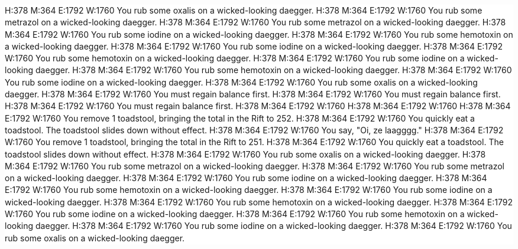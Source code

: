 H:378 M:364 E:1792 W:1760 <e- db> 
You rub some oxalis on a wicked-looking daegger.
H:378 M:364 E:1792 W:1760 <e- db> 
You rub some metrazol on a wicked-looking daegger.
H:378 M:364 E:1792 W:1760 <e- db> 
You rub some metrazol on a wicked-looking daegger.
H:378 M:364 E:1792 W:1760 <e- db> 
You rub some iodine on a wicked-looking daegger.
H:378 M:364 E:1792 W:1760 <e- db> 
You rub some hemotoxin on a wicked-looking daegger.
H:378 M:364 E:1792 W:1760 <e- db> 
You rub some iodine on a wicked-looking daegger.
H:378 M:364 E:1792 W:1760 <e- db> 
You rub some hemotoxin on a wicked-looking daegger.
H:378 M:364 E:1792 W:1760 <e- db> 
You rub some iodine on a wicked-looking daegger.
H:378 M:364 E:1792 W:1760 <e- db> 
You rub some hemotoxin on a wicked-looking daegger.
H:378 M:364 E:1792 W:1760 <e- db> 
You rub some iodine on a wicked-looking daegger.
H:378 M:364 E:1792 W:1760 <e- db> 
You rub some oxalis on a wicked-looking daegger.
H:378 M:364 E:1792 W:1760 <e- db> 
You must regain balance first.
H:378 M:364 E:1792 W:1760 <e- db> 
You must regain balance first.
H:378 M:364 E:1792 W:1760 <e- db> 
You must regain balance first.
H:378 M:364 E:1792 W:1760 <e- db> 
H:378 M:364 E:1792 W:1760 <e- db> 
H:378 M:364 E:1792 W:1760 <e- db> 
You remove 1 toadstool, bringing the total in the Rift to 252.
H:378 M:364 E:1792 W:1760 <e- db> 
You quickly eat a toadstool.
The toadstool slides down without effect.
H:378 M:364 E:1792 W:1760 <e- db> 
You say, "Oi, ze laagggg."
H:378 M:364 E:1792 W:1760 <e- db> 
You remove 1 toadstool, bringing the total in the Rift to 251.
H:378 M:364 E:1792 W:1760 <e- db> 
You quickly eat a toadstool.
The toadstool slides down without effect.
H:378 M:364 E:1792 W:1760 <e- db> 
You rub some oxalis on a wicked-looking daegger.
H:378 M:364 E:1792 W:1760 <e- db> 
You rub some metrazol on a wicked-looking daegger.
H:378 M:364 E:1792 W:1760 <e- db> 
You rub some metrazol on a wicked-looking daegger.
H:378 M:364 E:1792 W:1760 <e- db> 
You rub some iodine on a wicked-looking daegger.
H:378 M:364 E:1792 W:1760 <e- db> 
You rub some hemotoxin on a wicked-looking daegger.
H:378 M:364 E:1792 W:1760 <e- db> 
You rub some iodine on a wicked-looking daegger.
H:378 M:364 E:1792 W:1760 <e- db> 
You rub some hemotoxin on a wicked-looking daegger.
H:378 M:364 E:1792 W:1760 <e- db> 
You rub some iodine on a wicked-looking daegger.
H:378 M:364 E:1792 W:1760 <e- db> 
You rub some hemotoxin on a wicked-looking daegger.
H:378 M:364 E:1792 W:1760 <e- db> 
You rub some iodine on a wicked-looking daegger.
H:378 M:364 E:1792 W:1760 <e- db> 
You rub some oxalis on a wicked-looking daegger.